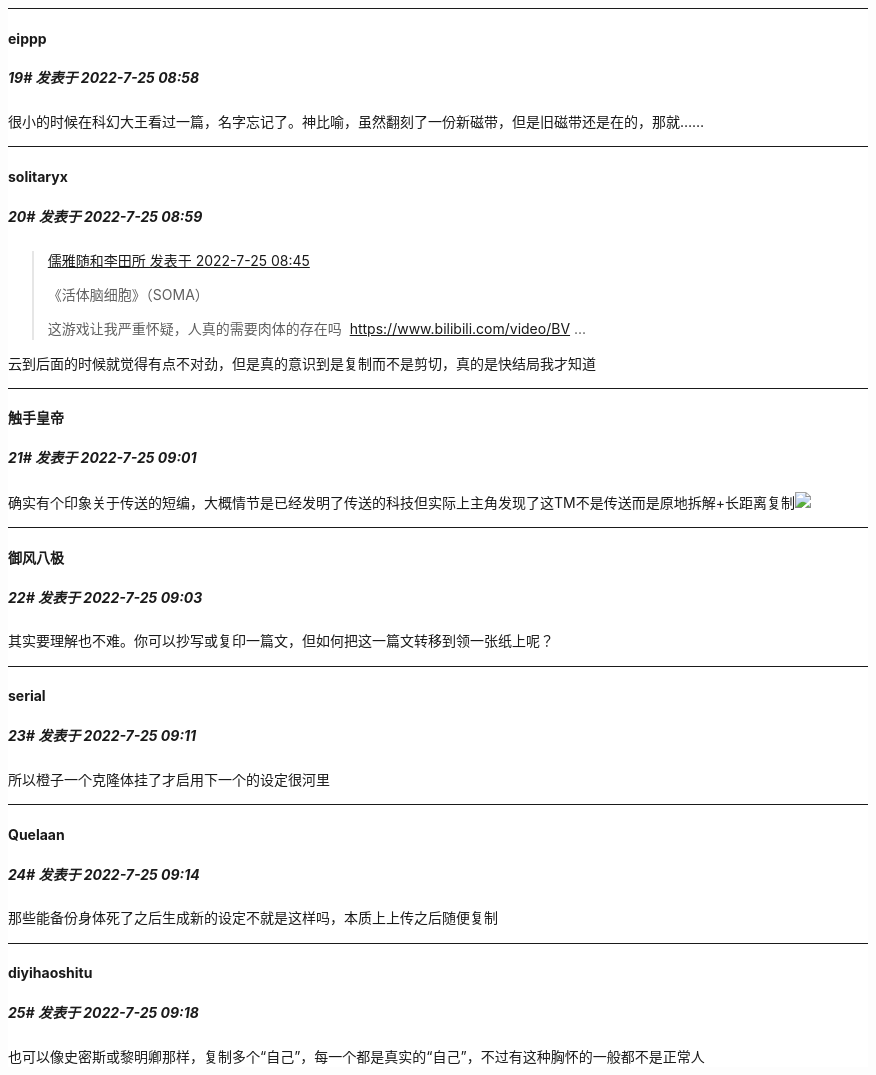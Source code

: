 *****

####  eippp  
##### 19#       发表于 2022-7-25 08:58

很小的时候在科幻大王看过一篇，名字忘记了。神比喻，虽然翻刻了一份新磁带，但是旧磁带还是在的，那就……

*****

####  solitaryx  
##### 20#       发表于 2022-7-25 08:59

<blockquote><a href="httphttps://bbs.saraba1st.com/2b/forum.php?mod=redirect&amp;goto=findpost&amp;pid=56787985&amp;ptid=2083043" target="_blank">儒雅随和李田所 发表于 2022-7-25 08:45</a>

《活体脑细胞》（SOMA）

这游戏让我严重怀疑，人真的需要肉体的存在吗  https://www.bilibili.com/video/BV ...</blockquote>
云到后面的时候就觉得有点不对劲，但是真的意识到是复制而不是剪切，真的是快结局我才知道

*****

####  触手皇帝  
##### 21#       发表于 2022-7-25 09:01

确实有个印象关于传送的短编，大概情节是已经发明了传送的科技但实际上主角发现了这TM不是传送而是原地拆解+长距离复制<img src="https://static.saraba1st.com/image/smiley/face2017/105.png" referrerpolicy="no-referrer">

*****

####  御风八极  
##### 22#       发表于 2022-7-25 09:03

其实要理解也不难。你可以抄写或复印一篇文，但如何把这一篇文转移到领一张纸上呢？

*****

####  serial  
##### 23#       发表于 2022-7-25 09:11

所以橙子一个克隆体挂了才启用下一个的设定很河里

*****

####  Quelaan  
##### 24#       发表于 2022-7-25 09:14

那些能备份身体死了之后生成新的设定不就是这样吗，本质上上传之后随便复制

*****

####  diyihaoshitu  
##### 25#       发表于 2022-7-25 09:18

也可以像史密斯或黎明卿那样，复制多个“自己”，每一个都是真实的“自己”，不过有这种胸怀的一般都不是正常人
